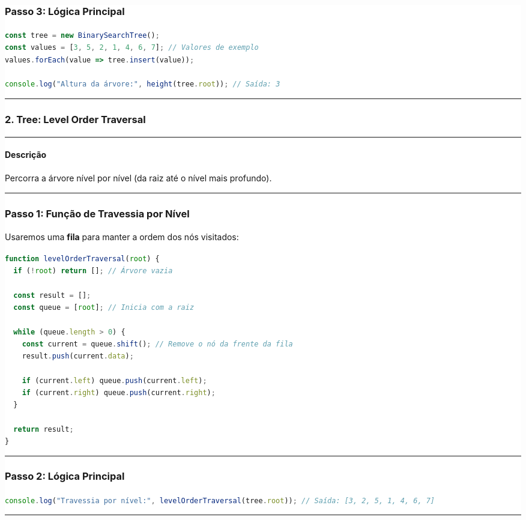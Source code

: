
### **Passo 3: Lógica Principal**

```javascript
const tree = new BinarySearchTree();
const values = [3, 5, 2, 1, 4, 6, 7]; // Valores de exemplo
values.forEach(value => tree.insert(value));

console.log("Altura da árvore:", height(tree.root)); // Saída: 3
```

---

### **2. Tree: Level Order Traversal**

---

#### **Descrição**

Percorra a árvore nível por nível (da raiz até o nível mais profundo).

---

### **Passo 1: Função de Travessia por Nível**

Usaremos uma **fila** para manter a ordem dos nós visitados:

```javascript
function levelOrderTraversal(root) {
  if (!root) return []; // Árvore vazia

  const result = [];
  const queue = [root]; // Inicia com a raiz

  while (queue.length > 0) {
    const current = queue.shift(); // Remove o nó da frente da fila
    result.push(current.data);

    if (current.left) queue.push(current.left);
    if (current.right) queue.push(current.right);
  }

  return result;
}
```

---

### **Passo 2: Lógica Principal**

```javascript
console.log("Travessia por nível:", levelOrderTraversal(tree.root)); // Saída: [3, 2, 5, 1, 4, 6, 7]
```

---